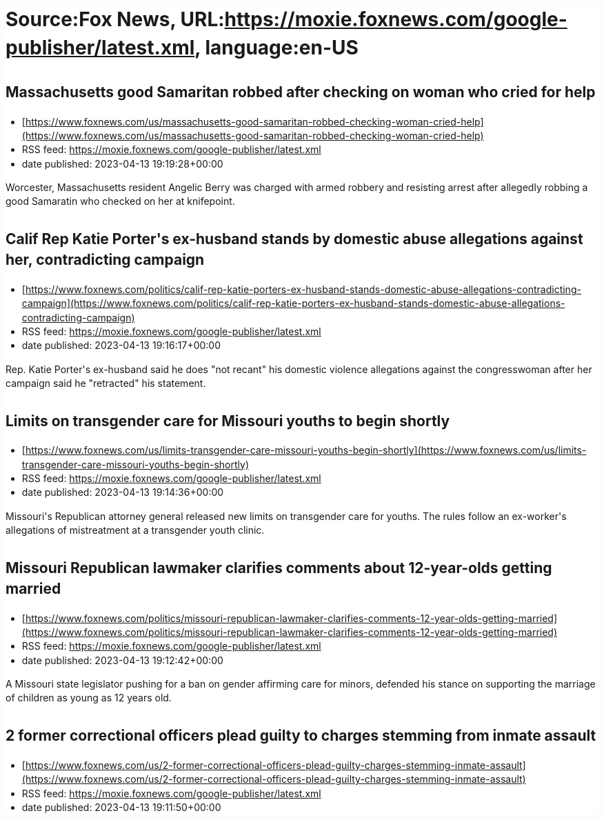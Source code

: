 # Source:Fox News, URL:https://moxie.foxnews.com/google-publisher/latest.xml, language:en-US

## Massachusetts good Samaritan robbed after checking on woman who cried for help
 - [https://www.foxnews.com/us/massachusetts-good-samaritan-robbed-checking-woman-cried-help](https://www.foxnews.com/us/massachusetts-good-samaritan-robbed-checking-woman-cried-help)
 - RSS feed: https://moxie.foxnews.com/google-publisher/latest.xml
 - date published: 2023-04-13 19:19:28+00:00

Worcester, Massachusetts resident Angelic Berry was charged with armed robbery and resisting arrest after allegedly robbing a good Samaratin who checked on her at knifepoint.

## Calif Rep Katie Porter's ex-husband stands by domestic abuse allegations against her, contradicting campaign
 - [https://www.foxnews.com/politics/calif-rep-katie-porters-ex-husband-stands-domestic-abuse-allegations-contradicting-campaign](https://www.foxnews.com/politics/calif-rep-katie-porters-ex-husband-stands-domestic-abuse-allegations-contradicting-campaign)
 - RSS feed: https://moxie.foxnews.com/google-publisher/latest.xml
 - date published: 2023-04-13 19:16:17+00:00

Rep. Katie Porter&apos;s ex-husband said he does &quot;not recant&quot; his domestic violence allegations against the congresswoman after her campaign said he &quot;retracted&quot; his statement.

## Limits on transgender care for Missouri youths to begin shortly
 - [https://www.foxnews.com/us/limits-transgender-care-missouri-youths-begin-shortly](https://www.foxnews.com/us/limits-transgender-care-missouri-youths-begin-shortly)
 - RSS feed: https://moxie.foxnews.com/google-publisher/latest.xml
 - date published: 2023-04-13 19:14:36+00:00

Missouri&apos;s Republican attorney general released new limits on transgender care for youths. The rules follow an ex-worker&apos;s allegations of mistreatment at a transgender youth clinic.

## Missouri Republican lawmaker clarifies comments about 12-year-olds getting married
 - [https://www.foxnews.com/politics/missouri-republican-lawmaker-clarifies-comments-12-year-olds-getting-married](https://www.foxnews.com/politics/missouri-republican-lawmaker-clarifies-comments-12-year-olds-getting-married)
 - RSS feed: https://moxie.foxnews.com/google-publisher/latest.xml
 - date published: 2023-04-13 19:12:42+00:00

A Missouri state legislator pushing for a ban on gender affirming care for minors, defended his stance on supporting the marriage of children as young as 12 years old.

## 2 former correctional officers plead guilty to charges stemming from inmate assault
 - [https://www.foxnews.com/us/2-former-correctional-officers-plead-guilty-charges-stemming-inmate-assault](https://www.foxnews.com/us/2-former-correctional-officers-plead-guilty-charges-stemming-inmate-assault)
 - RSS feed: https://moxie.foxnews.com/google-publisher/latest.xml
 - date published: 2023-04-13 19:11:50+00:00
